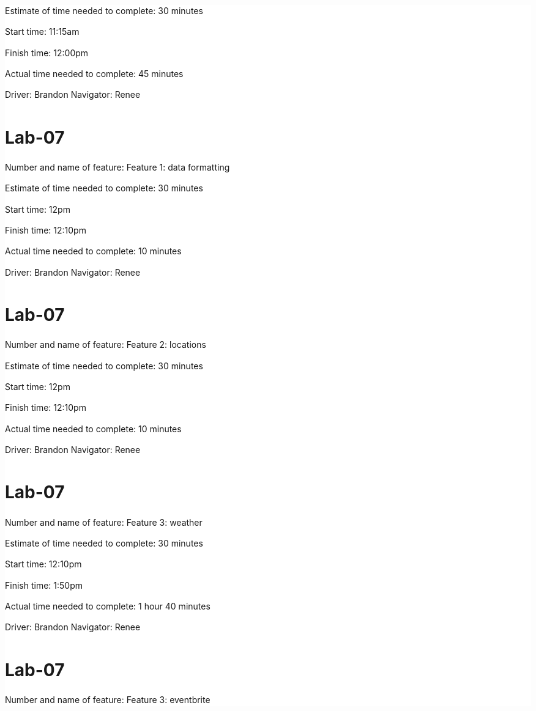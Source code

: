 Estimate of time needed to complete: 30 minutes

Start time: 11:15am

Finish time: 12:00pm

Actual time needed to complete:  45 minutes

Driver: Brandon
Navigator: Renee

# Lab-07
Number and name of feature: Feature 1: data formatting

Estimate of time needed to complete: 30 minutes

Start time: 12pm

Finish time: 12:10pm

Actual time needed to complete:  10 minutes

Driver: Brandon
Navigator: Renee

# Lab-07
Number and name of feature: Feature 2: locations 

Estimate of time needed to complete: 30 minutes

Start time: 12pm

Finish time: 12:10pm

Actual time needed to complete:  10 minutes

Driver: Brandon
Navigator: Renee

# Lab-07
Number and name of feature: Feature 3: weather 

Estimate of time needed to complete: 30 minutes

Start time: 12:10pm

Finish time: 1:50pm

Actual time needed to complete:  1 hour 40 minutes

Driver: Brandon
Navigator: Renee

# Lab-07
Number and name of feature: Feature 3: eventbrite 
